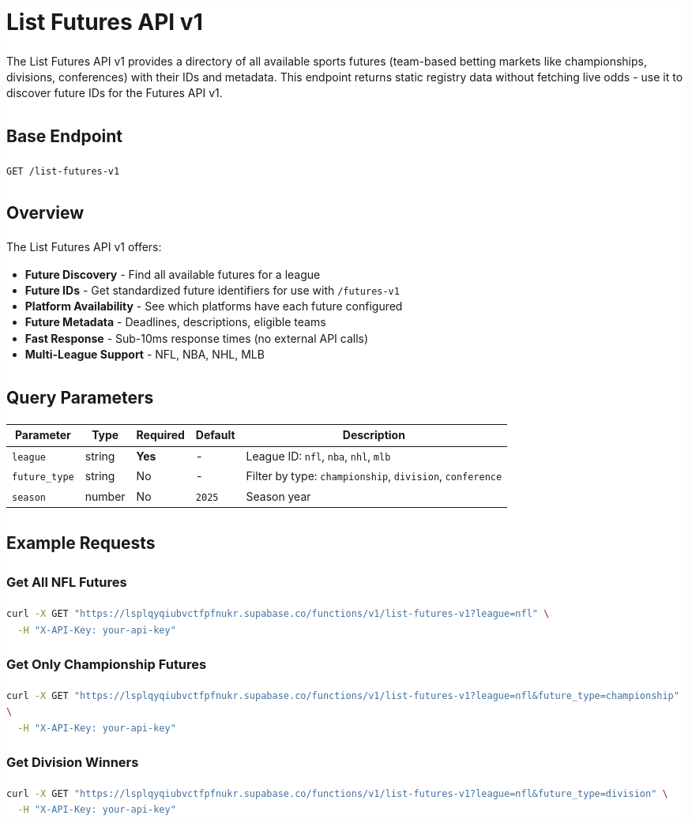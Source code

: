 # List Futures API v1

The List Futures API v1 provides a directory of all available sports futures (team-based betting markets like championships, divisions, conferences) with their IDs and metadata. This endpoint returns static registry data without fetching live odds - use it to discover future IDs for the Futures API v1.

## Base Endpoint

```
GET /list-futures-v1
```

## Overview

The List Futures API v1 offers:
- **Future Discovery** - Find all available futures for a league
- **Future IDs** - Get standardized future identifiers for use with `/futures-v1`
- **Platform Availability** - See which platforms have each future configured
- **Future Metadata** - Deadlines, descriptions, eligible teams
- **Fast Response** - Sub-10ms response times (no external API calls)
- **Multi-League Support** - NFL, NBA, NHL, MLB

## Query Parameters

| Parameter | Type | Required | Default | Description |
|-----------|------|----------|---------|-------------|
| `league` | string | **Yes** | - | League ID: `nfl`, `nba`, `nhl`, `mlb` |
| `future_type` | string | No | - | Filter by type: `championship`, `division`, `conference` |
| `season` | number | No | `2025` | Season year |

## Example Requests

### Get All NFL Futures
```bash
curl -X GET "https://lsplqyqiubvctfpfnukr.supabase.co/functions/v1/list-futures-v1?league=nfl" \
  -H "X-API-Key: your-api-key"
```

### Get Only Championship Futures
```bash
curl -X GET "https://lsplqyqiubvctfpfnukr.supabase.co/functions/v1/list-futures-v1?league=nfl&future_type=championship" \
  -H "X-API-Key: your-api-key"
```

### Get Division Winners
```bash
curl -X GET "https://lsplqyqiubvctfpfnukr.supabase.co/functions/v1/list-futures-v1?league=nfl&future_type=division" \
  -H "X-API-Key: your-api-key"
```
